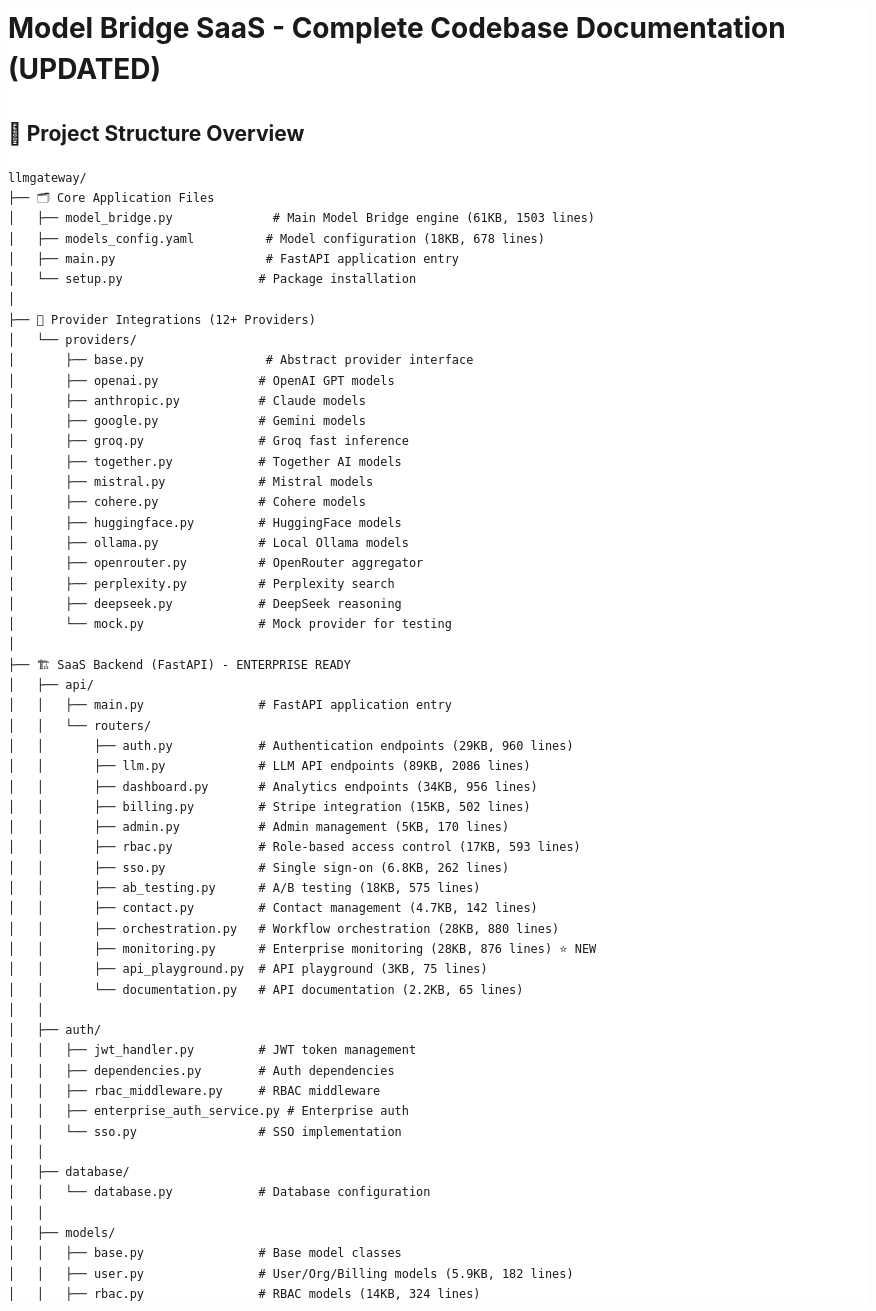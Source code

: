 # Model Bridge SaaS - Complete Codebase Documentation (UPDATED)

## 📁 Project Structure Overview

```
llmgateway/
├── 🗂️ Core Application Files
│   ├── model_bridge.py              # Main Model Bridge engine (61KB, 1503 lines)
│   ├── models_config.yaml          # Model configuration (18KB, 678 lines)
│   ├── main.py                     # FastAPI application entry
│   └── setup.py                   # Package installation
│
├── 🔌 Provider Integrations (12+ Providers)
│   └── providers/
│       ├── base.py                 # Abstract provider interface
│       ├── openai.py              # OpenAI GPT models
│       ├── anthropic.py           # Claude models
│       ├── google.py              # Gemini models
│       ├── groq.py                # Groq fast inference
│       ├── together.py            # Together AI models
│       ├── mistral.py             # Mistral models
│       ├── cohere.py              # Cohere models
│       ├── huggingface.py         # HuggingFace models
│       ├── ollama.py              # Local Ollama models
│       ├── openrouter.py          # OpenRouter aggregator
│       ├── perplexity.py          # Perplexity search
│       ├── deepseek.py            # DeepSeek reasoning
│       └── mock.py                # Mock provider for testing
│
├── 🏗️ SaaS Backend (FastAPI) - ENTERPRISE READY
│   ├── api/
│   │   ├── main.py                # FastAPI application entry
│   │   └── routers/
│   │       ├── auth.py            # Authentication endpoints (29KB, 960 lines)
│   │       ├── llm.py             # LLM API endpoints (89KB, 2086 lines)
│   │       ├── dashboard.py       # Analytics endpoints (34KB, 956 lines)
│   │       ├── billing.py         # Stripe integration (15KB, 502 lines)
│   │       ├── admin.py           # Admin management (5KB, 170 lines)
│   │       ├── rbac.py            # Role-based access control (17KB, 593 lines)
│   │       ├── sso.py             # Single sign-on (6.8KB, 262 lines)
│   │       ├── ab_testing.py      # A/B testing (18KB, 575 lines)
│   │       ├── contact.py         # Contact management (4.7KB, 142 lines)
│   │       ├── orchestration.py   # Workflow orchestration (28KB, 880 lines)
│   │       ├── monitoring.py      # Enterprise monitoring (28KB, 876 lines) ⭐ NEW
│   │       ├── api_playground.py  # API playground (3KB, 75 lines)
│   │       └── documentation.py   # API documentation (2.2KB, 65 lines)
│   │
│   ├── auth/
│   │   ├── jwt_handler.py         # JWT token management
│   │   ├── dependencies.py        # Auth dependencies
│   │   ├── rbac_middleware.py     # RBAC middleware
│   │   ├── enterprise_auth_service.py # Enterprise auth
│   │   └── sso.py                 # SSO implementation
│   │
│   ├── database/
│   │   └── database.py            # Database configuration
│   │
│   ├── models/
│   │   ├── base.py                # Base model classes
│   │   ├── user.py                # User/Org/Billing models (5.9KB, 182 lines)
│   │   ├── rbac.py                # RBAC models (14KB, 324 lines)
```
